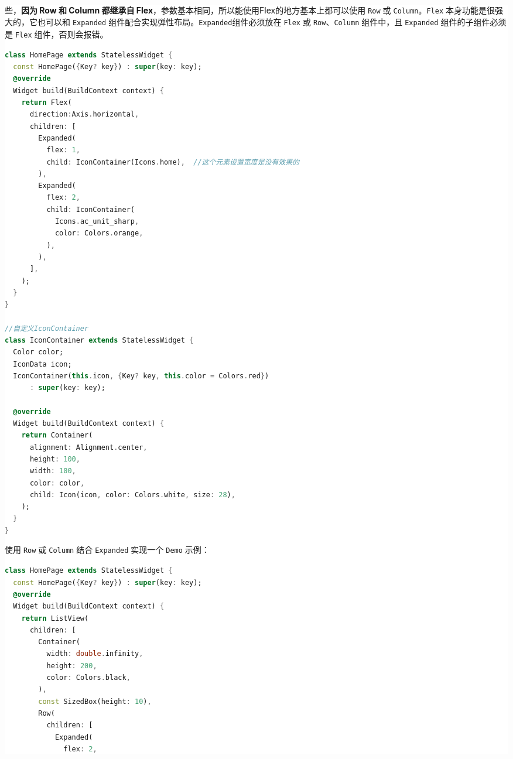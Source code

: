 些，**因为 Row 和 Column 都继承自 Flex**，参数基本相同，所以能使用Flex的地方基本上都可以使用
`Row` 或 `Column`。`Flex` 本身功能是很强大的，它也可以和 `Expanded` 组件配合实现弹性布局。`Expanded`组件必须放在
`Flex` 或 `Row`、`Column` 组件中，且 `Expanded` 组件的子组件必须是 `Flex` 组件，否则会报错。
~~~dart
class HomePage extends StatelessWidget {
  const HomePage({Key? key}) : super(key: key);
  @override
  Widget build(BuildContext context) {
    return Flex(
      direction:Axis.horizontal,
      children: [
        Expanded(
          flex: 1,
          child: IconContainer(Icons.home),  //这个元素设置宽度是没有效果的
        ),
        Expanded(
          flex: 2,
          child: IconContainer(
            Icons.ac_unit_sharp,
            color: Colors.orange,
          ),         
        ),
      ],
    );
  }
}

//自定义IconContainer
class IconContainer extends StatelessWidget {
  Color color;
  IconData icon;
  IconContainer(this.icon, {Key? key, this.color = Colors.red})
      : super(key: key);

  @override
  Widget build(BuildContext context) {
    return Container(
      alignment: Alignment.center,
      height: 100,
      width: 100,
      color: color,
      child: Icon(icon, color: Colors.white, size: 28),
    );
  }
}
~~~
使用 `Row` 或 `Column` 结合 `Expanded` 实现一个 `Demo` 示例：
~~~dart
class HomePage extends StatelessWidget {
  const HomePage({Key? key}) : super(key: key);
  @override
  Widget build(BuildContext context) {
    return ListView(
      children: [
        Container(
          width: double.infinity,
          height: 200,
          color: Colors.black,
        ),
        const SizedBox(height: 10),
        Row(
          children: [
            Expanded(
              flex: 2,
~~~